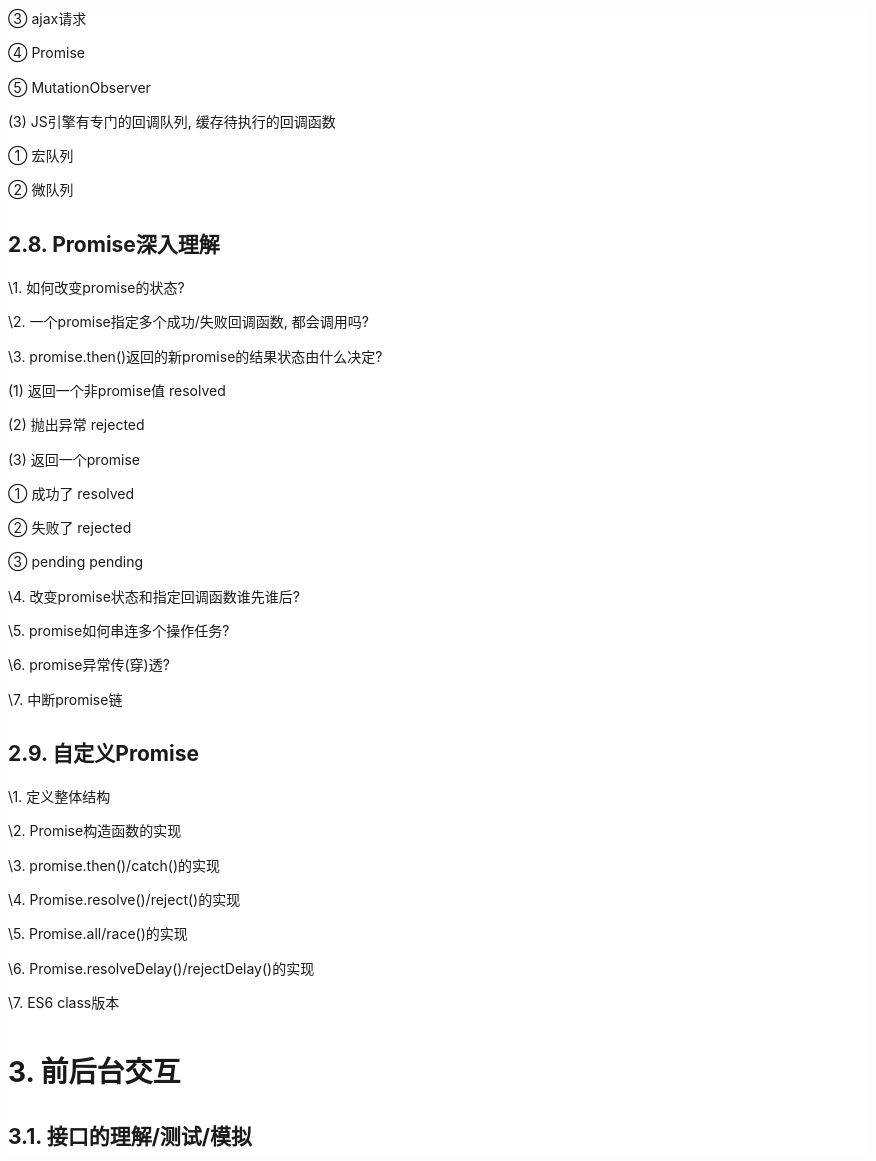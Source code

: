 ③   ajax请求

④   Promise

⑤   MutationObserver

(3)   JS引擎有专门的回调队列, 缓存待执行的回调函数

①   宏队列

②   微队列

## 2.8. Promise深入理解

\1.     如何改变promise的状态?

\2.     一个promise指定多个成功/失败回调函数, 都会调用吗?

\3.     promise.then()返回的新promise的结果状态由什么决定?

(1)   返回一个非promise值 resolved 

(2)   抛出异常 rejected

(3)   返回一个promise

①   成功了 resolved

②   失败了 rejected

③   pending pending

\4.     改变promise状态和指定回调函数谁先谁后?

\5.     promise如何串连多个操作任务?

\6.     promise异常传(穿)透?

\7.     中断promise链

## 2.9. 自定义Promise

\1.     定义整体结构

\2.     Promise构造函数的实现

\3.     promise.then()/catch()的实现

\4.     Promise.resolve()/reject()的实现

\5.     Promise.all/race()的实现

\6.     Promise.resolveDelay()/rejectDelay()的实现

\7.     ES6 class版本

# 3.  前后台交互

## 3.1. 接口的理解/测试/模拟
